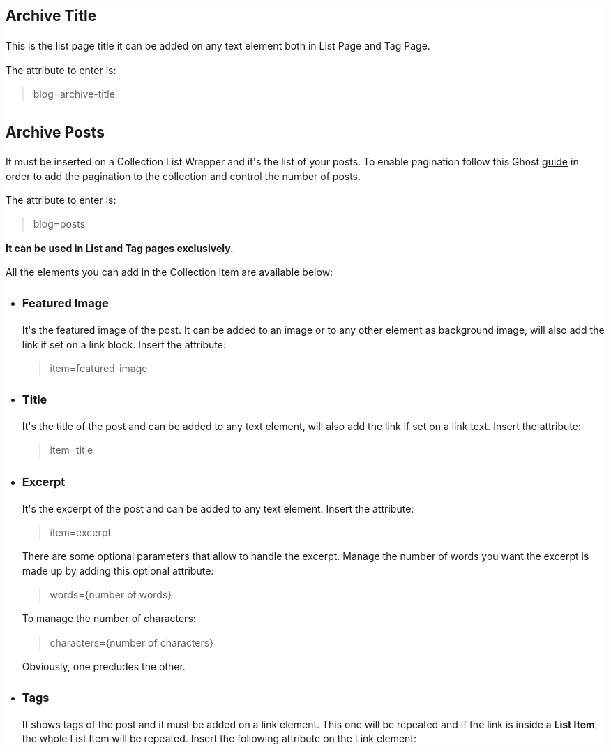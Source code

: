 ## Archive Title

This is the list page title it can be added on any text element both in List Page and Tag Page.

The attribute to enter is:

> blog=archive-title

## Archive Posts

It must be inserted on a Collection List Wrapper and it's the list of your posts. To enable pagination follow this Ghost [guide](https://ghost.org/docs/api/v2/handlebars-themes/helpers/pagination/) in order to add the pagination to the collection and control the number of posts.

The attribute to enter is:

> blog=posts

**It can be used in List and Tag pages exclusively.**

All the elements you can add in the Collection Item are available below:

    
- ### Featured Image
    It's the featured image of the post. It can be added to an image or to any other element as background image, will also add the link if set on a link block.
    Insert the attribute:

    > item=featured-image


- ### Title
    It's the title of the post and can be added to any text element, will also add the link if set on a link text.
    Insert the attribute:

    > item=title

- ### Excerpt
    It's the excerpt of the post and can be added to any text element. Insert the attribute:

    > item=excerpt

    There are some optional parameters that allow to handle the excerpt. Manage the number of words you want the excerpt is made up by adding this optional attribute:

    > words={number of words}

    To manage the number of characters:

    > characters={number of characters}

    Obviously, one precludes the other.    


- ### Tags
    It shows tags of the post and it must be added on a link element. This one will be repeated and if the link is inside a **List Item**, the whole List Item will be repeated.
    Insert the following attribute on the Link element:
